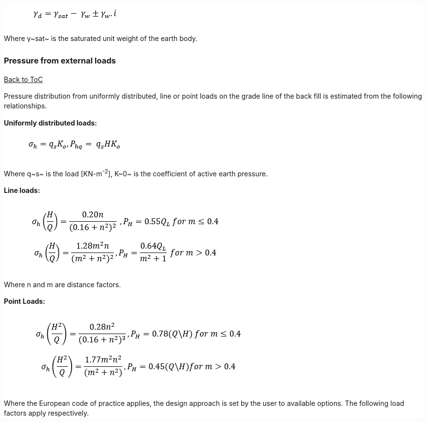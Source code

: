 <img src="./media/Image 008.png">

Where &gamma;~sat~ is the saturated unit weight of the earth body.

### Pressure from external loads
[Back to ToC](#table-of-contents)


Pressure distribution from uniformly distributed, line or point loads on the grade line of the back fill is estimated from the following relationships.

**Uniformly distributed loads:**

<img src="./media/Image 009.png">



Where q~s~ is the load \[KN-m<sup>-2</sup>\], K~0~ is the
coefficient of active earth pressure.

**Line loads:**

<img src="./media/Image 010.png">

Where n and m are distance factors.

**Point Loads:**

<img src="./media/Image 011.png">

Where the European code of practice applies, the design approach is set
by the user to available options. The following load factors apply
respectively.
